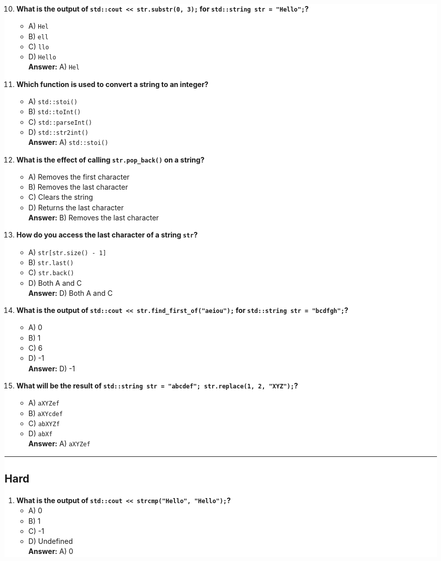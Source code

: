 10. **What is the output of `std::cout << str.substr(0, 3);` for `std::string str = "Hello";`?**
    - A) `Hel`
    - B) `ell`
    - C) `llo`
    - D) `Hello`  
   **Answer:** A) `Hel`

11. **Which function is used to convert a string to an integer?**
    - A) `std::stoi()`
    - B) `std::toInt()`
    - C) `std::parseInt()`
    - D) `std::str2int()`  
   **Answer:** A) `std::stoi()`

12. **What is the effect of calling `str.pop_back()` on a string?**
    - A) Removes the first character
    - B) Removes the last character
    - C) Clears the string
    - D) Returns the last character  
   **Answer:** B) Removes the last character

13. **How do you access the last character of a string `str`?**
    - A) `str[str.size() - 1]`
    - B) `str.last()`
    - C) `str.back()`
    - D) Both A and C  
   **Answer:** D) Both A and C

14. **What is the output of `std::cout << str.find_first_of("aeiou");` for `std::string str = "bcdfgh";`?**
    - A) 0
    - B) 1
    - C) 6
    - D) -1  
   **Answer:** D) -1

15. **What will be the result of `std::string str = "abcdef"; str.replace(1, 2, "XYZ");`?**
    - A) `aXYZef`
    - B) `aXYcdef`
    - C) `abXYZf`
    - D) `abXf`  
   **Answer:** A) `aXYZef`

---

## Hard

1. **What is the output of `std::cout << strcmp("Hello", "Hello");`?**
   - A) 0
   - B) 1
   - C) -1
   - D) Undefined  
   **Answer:** A) 0
